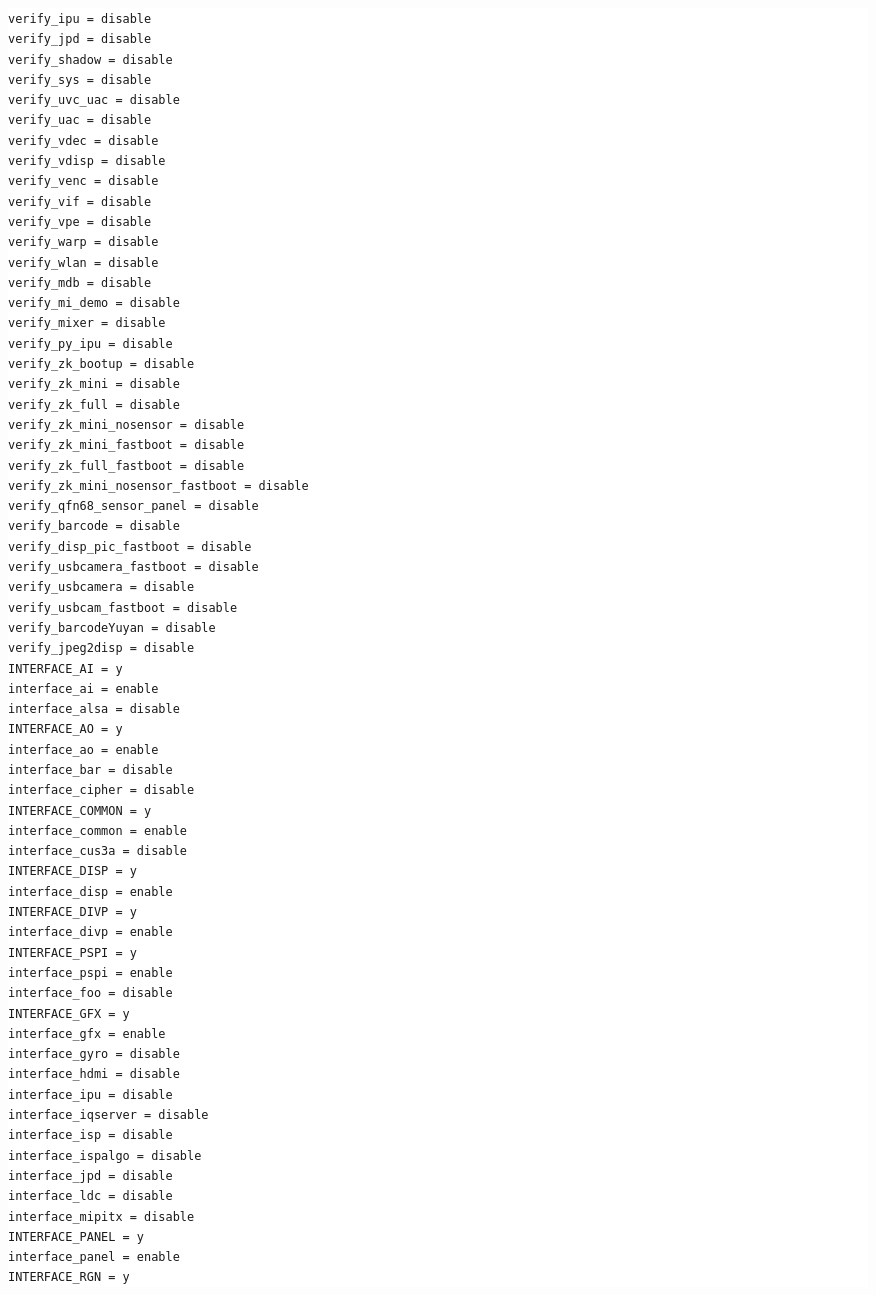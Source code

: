 ```bash
verify_ipu = disable
verify_jpd = disable
verify_shadow = disable
verify_sys = disable
verify_uvc_uac = disable
verify_uac = disable
verify_vdec = disable
verify_vdisp = disable
verify_venc = disable
verify_vif = disable
verify_vpe = disable
verify_warp = disable
verify_wlan = disable
verify_mdb = disable
verify_mi_demo = disable
verify_mixer = disable
verify_py_ipu = disable
verify_zk_bootup = disable
verify_zk_mini = disable
verify_zk_full = disable
verify_zk_mini_nosensor = disable
verify_zk_mini_fastboot = disable
verify_zk_full_fastboot = disable
verify_zk_mini_nosensor_fastboot = disable
verify_qfn68_sensor_panel = disable
verify_barcode = disable
verify_disp_pic_fastboot = disable
verify_usbcamera_fastboot = disable
verify_usbcamera = disable
verify_usbcam_fastboot = disable
verify_barcodeYuyan = disable
verify_jpeg2disp = disable
INTERFACE_AI = y
interface_ai = enable
interface_alsa = disable
INTERFACE_AO = y
interface_ao = enable
interface_bar = disable
interface_cipher = disable
INTERFACE_COMMON = y
interface_common = enable
interface_cus3a = disable
INTERFACE_DISP = y
interface_disp = enable
INTERFACE_DIVP = y
interface_divp = enable
INTERFACE_PSPI = y
interface_pspi = enable
interface_foo = disable
INTERFACE_GFX = y
interface_gfx = enable
interface_gyro = disable
interface_hdmi = disable
interface_ipu = disable
interface_iqserver = disable
interface_isp = disable
interface_ispalgo = disable
interface_jpd = disable
interface_ldc = disable
interface_mipitx = disable
INTERFACE_PANEL = y
interface_panel = enable
INTERFACE_RGN = y
```